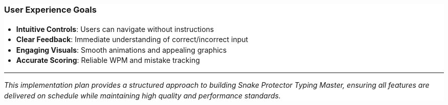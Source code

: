 ### User Experience Goals

- **Intuitive Controls**: Users can navigate without instructions
- **Clear Feedback**: Immediate understanding of correct/incorrect input
- **Engaging Visuals**: Smooth animations and appealing graphics
- **Accurate Scoring**: Reliable WPM and mistake tracking

---

_This implementation plan provides a structured approach to building Snake Protector Typing Master, ensuring all features are delivered on schedule while maintaining high quality and performance standards._
